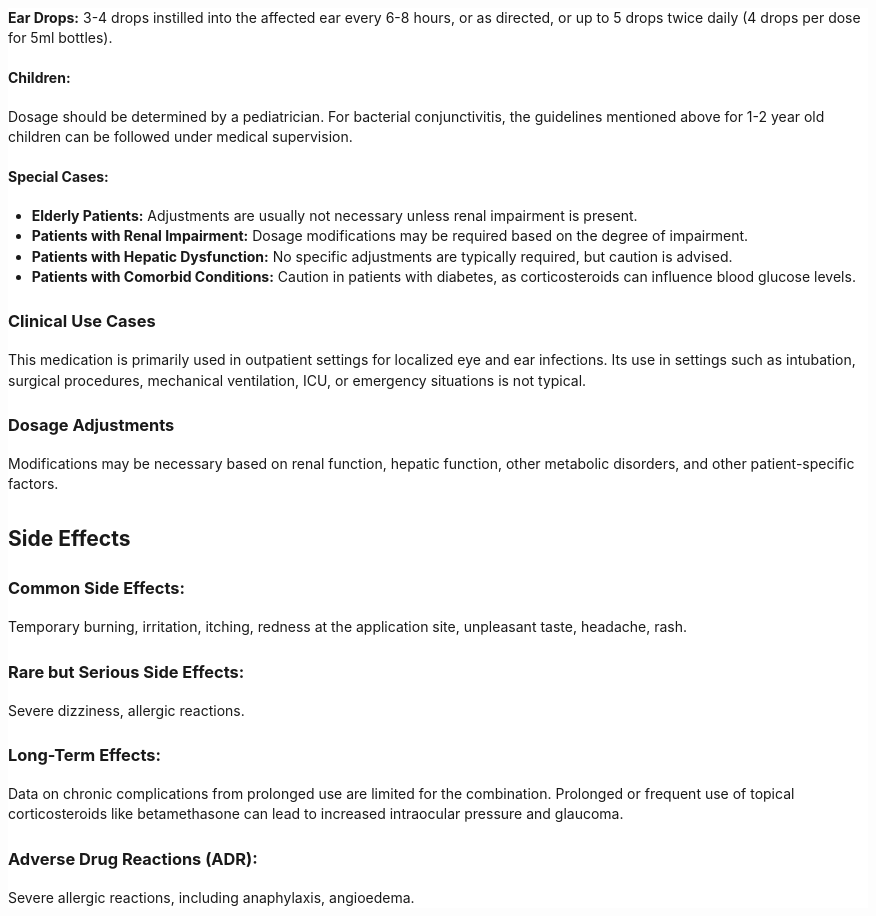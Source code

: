 **Ear Drops:**  3-4 drops instilled into the affected ear every 6-8 hours, or as directed, or up to 5 drops twice daily (4 drops per dose for 5ml bottles).

#### **Children:**

Dosage should be determined by a pediatrician.  For bacterial conjunctivitis, the guidelines mentioned above for 1-2 year old children can be followed under medical supervision.


#### **Special Cases:**

* **Elderly Patients:**  Adjustments are usually not necessary unless renal impairment is present.
* **Patients with Renal Impairment:**  Dosage modifications may be required based on the degree of impairment.
* **Patients with Hepatic Dysfunction:** No specific adjustments are typically required, but caution is advised.
* **Patients with Comorbid Conditions:** Caution in patients with diabetes, as corticosteroids can influence blood glucose levels.

### **Clinical Use Cases**

This medication is primarily used in outpatient settings for localized eye and ear infections.  Its use in settings such as intubation, surgical procedures, mechanical ventilation, ICU, or emergency situations is not typical.


### **Dosage Adjustments**

Modifications may be necessary based on renal function, hepatic function, other metabolic disorders, and other patient-specific factors.


## **Side Effects**

### **Common Side Effects:**

Temporary burning, irritation, itching, redness at the application site, unpleasant taste, headache, rash.

### **Rare but Serious Side Effects:**

Severe dizziness, allergic reactions.

### **Long-Term Effects:**

Data on chronic complications from prolonged use are limited for the combination. Prolonged or frequent use of topical corticosteroids like betamethasone can lead to increased intraocular pressure and glaucoma.


### **Adverse Drug Reactions (ADR):**

Severe allergic reactions, including anaphylaxis, angioedema.

